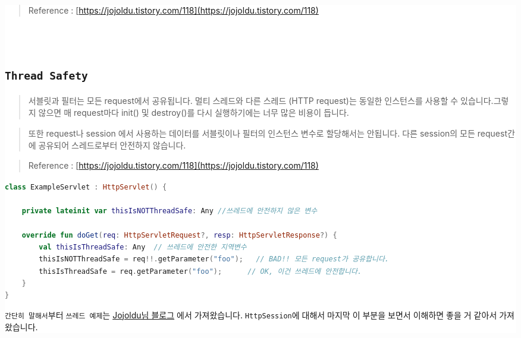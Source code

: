 > Reference : [https://jojoldu.tistory.com/118](https://jojoldu.tistory.com/118)

<br> <br>

## `Thread Safety`

> 서블릿과 필터는 모든 request에서 공유됩니다. 멀티 스레드와 다른 스레드 (HTTP request)는 동일한 인스턴스를 사용할 수 있습니다.그렇지 않으면 매 request마다 init() 및 destroy()를 다시 실행하기에는 너무 많은 비용이 듭니다. <br>

> 또한 request나 session 에서 사용하는 데이터를 서블릿이나 필터의 인스턴스 변수로 할당해서는 안됩니다. 다른 session의 모든 request간에 공유되어 스레드로부터 안전하지 않습니다. <br>

> Reference : [https://jojoldu.tistory.com/118](https://jojoldu.tistory.com/118)

```kotlin
class ExampleServlet : HttpServlet() {

    private lateinit var thisIsNOTThreadSafe: Any //쓰레드에 안전하지 않은 변수

    override fun doGet(req: HttpServletRequest?, resp: HttpServletResponse?) {
        val thisIsThreadSafe: Any  // 쓰레드에 안전한 지역변수
        thisIsNOTThreadSafe = req!!.getParameter("foo");   // BAD!! 모든 request가 공유합니다.
        thisIsThreadSafe = req.getParameter("foo");      // OK, 이건 쓰레드에 안전합니다.
    }
}
```

`간단히 말해서`부터 `쓰레드 예제`는 [Jojoldu님 블로그](https://jojoldu.tistory.com/118) 에서 가져왔습니다. `HttpSession`에 대해서 마지막 이 부분을 보면서 이해하면 좋을 거 같아서 가져왔습니다.
